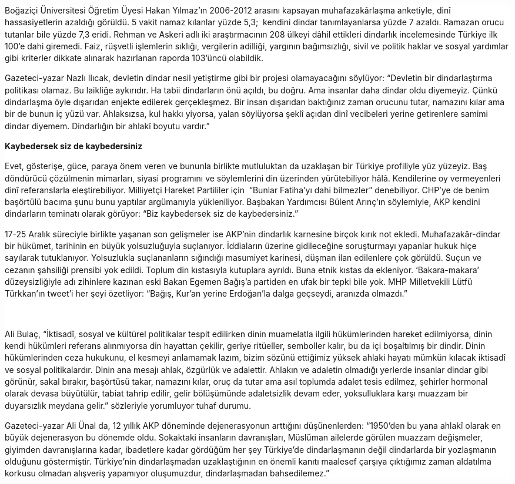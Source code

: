    <p>
    Boğaziçi Üniversitesi Öğretim Üyesi Hakan Yılmaz’ın 2006-2012 arasını kapsayan muhafazakârlaşma anketiyle, dinî hassasiyetlerin azaldığı görüldü. 5 vakit namaz kılanlar yüzde 5,3;  kendini dindar tanımlayanlarsa yüzde 7 azaldı. Ramazan orucu tutanlar bile yüzde 7,3 eridi. Rehman ve Askeri adlı iki araştırmacının 208 ülkeyi dâhil ettikleri dindarlık incelemesinde Türkiye ilk 100’e dahi giremedi. Faiz, rüşvetli işlemlerin sıklığı, vergilerin adilliği, yargının bağımsızlığı, sivil ve politik haklar ve sosyal yardımlar gibi kriterler dikkate alınarak hazırlanan raporda 103’üncü olabildik.
   </p>
   <p>
    Gazeteci-yazar Nazlı Ilıcak, devletin dindar nesil yetiştirme gibi bir projesi olamayacağını söylüyor: “Devletin bir dindarlaştırma politikası olamaz. Bu laikliğe aykırıdır. Ha tabii dindarların önü açıldı, bu doğru. Ama insanlar daha dindar oldu diyemeyiz. Çünkü dindarlaşma öyle dışarıdan enjekte edilerek gerçekleşmez. Bir insan dışarıdan baktığınız zaman orucunu tutar, namazını kılar ama bir de bunun iç yüzü var. Ahlaksızsa, kul hakkı yiyorsa, yalan söylüyorsa şeklî açıdan dinî vecibeleri yerine getirenlere samimi dindar diyemem. Dindarlığın bir ahlakî boyutu vardır.”
   </p>
   <p>
    <strong>
     Kaybedersek siz de kaybedersiniz
    </strong>
   </p>
   <p>
    Evet, gösterişe, güce, paraya önem veren ve bununla birlikte mutluluktan da uzaklaşan bir Türkiye profiliyle yüz yüzeyiz. Baş döndürücü çözülmenin mimarları, siyasi programını ve söylemlerini din üzerinden yürütebiliyor hâlâ. Kendilerine oy vermeyenleri dinî referanslarla eleştirebiliyor. Milliyetçi Hareket Partililer için  “Bunlar Fatiha’yı dahi bilmezler” denebiliyor. CHP’ye de benim başörtülü bacıma şunu bunu yaptılar argümanıyla yükleniliyor. Başbakan Yardımcısı Bülent Arınç’ın söylemiyle, AKP kendini dindarların teminatı olarak görüyor: “Biz kaybedersek siz de kaybedersiniz.”
   </p>
   <p>
    17-25 Aralık süreciyle birlikte yaşanan son gelişmeler ise AKP’nin dindarlık karnesine birçok kırık not ekledi. Muhafazakâr-dindar bir hükümet, tarihinin en büyük yolsuzluğuyla suçlanıyor. İddiaların üzerine gidileceğine soruşturmayı yapanlar hukuk hiçe sayılarak tutuklanıyor. Yolsuzlukla suçlananların sığındığı masumiyet karinesi, düşman ilan edilenlere çok görüldü. Suçun ve cezanın şahsiliği prensibi yok edildi. Toplum din kıstasıyla kutuplara ayrıldı. Buna etnik kıstas da ekleniyor. ‘Bakara-makara’ düzeysizliğiyle adı zihinlere kazınan eski Bakan Egemen Bağış’a partiden en ufak bir tepki bile yok. MHP Milletvekili Lütfü Türkkan’ın tweet’i her şeyi özetliyor: “Bağış, Kur’an yerine Erdoğan’la dalga geçseydi, aranızda olmazdı.”
   </p>
   <p>
    <img alt="" height="438" src="http://web.archive.org/web/20140914212316im_/http://medya.aksiyon.com.tr/aksiyon/2014/09/08/muhafazakar3.jpg"/>
   </p>
   <p>
    Ali Bulaç, “İktisadî, sosyal ve kültürel politikalar tespit edilirken dinin muamelatla ilgili hükümlerinden hareket edilmiyorsa, dinin kendi hükümleri referans alınmıyorsa din hayattan çekilir, geriye ritüeller, semboller kalır, bu da içi boşaltılmış bir dindir. Dinin hükümlerinden ceza hukukunu, el kesmeyi anlamamak lazım, bizim sözünü ettiğimiz yüksek ahlaki hayatı mümkün kılacak iktisadî ve sosyal politikalardır. Dinin ana mesajı ahlak, özgürlük ve adalettir. Ahlakın ve adaletin olmadığı yerlerde insanlar dindar gibi görünür, sakal bırakır, başörtüsü takar, namazını kılar, oruç da tutar ama asıl toplumda adalet tesis edilmez, şehirler hormonal olarak devasa büyütülür, tabiat tahrip edilir, gelir bölüşümünde adaletsizlik devam eder, yoksulluklara karşı muazzam bir duyarsızlık meydana gelir.” sözleriyle yorumluyor tuhaf durumu.
   </p>
   <p>
    Gazeteci-yazar Ali Ünal da, 12 yıllık AKP döneminde dejenerasyonun arttığını düşünenlerden: “1950’den bu yana ahlakî olarak en büyük dejenerasyon bu dönemde oldu. Sokaktaki insanların davranışları, Müslüman ailelerde görülen muazzam değişmeler, giyimden davranışlarına kadar, ibadetlere kadar gördüğüm her şey Türkiye’de dindarlaşmanın değil dindarlarda bir yozlaşmanın olduğunu göstermiştir. Türkiye’nin dindarlaşmadan uzaklaştığının en önemli kanıtı maalesef çarşıya çıktığımız zaman aldatılma korkusu olmadan alışveriş yapamıyor oluşumuzdur, dindarlaşmadan bahsedilemez.”
   </p>
  </font>
 </div>